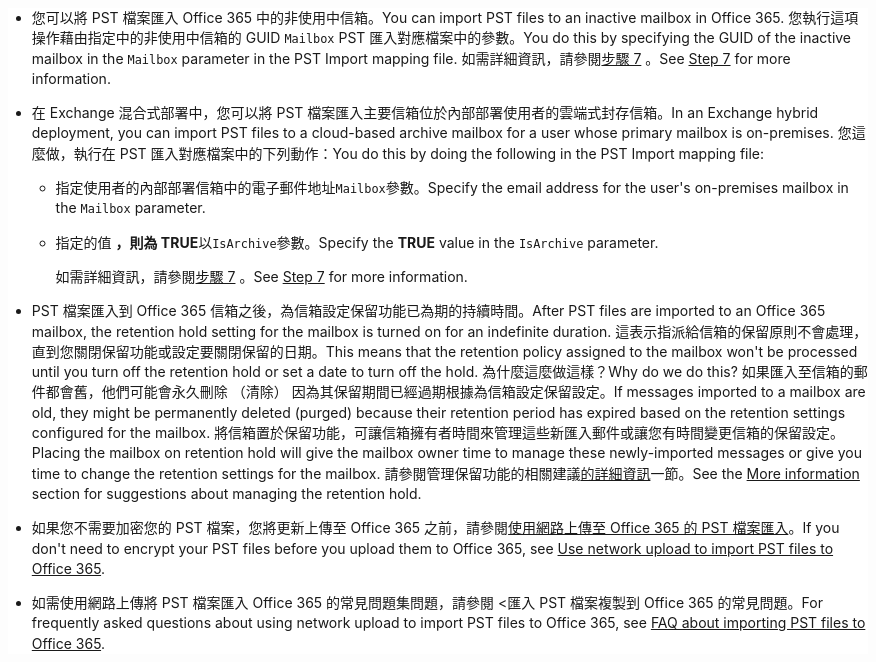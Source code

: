 - <span data-ttu-id="9411b-142">您可以將 PST 檔案匯入 Office 365 中的非使用中信箱。</span><span class="sxs-lookup"><span data-stu-id="9411b-142">You can import PST files to an inactive mailbox in Office 365.</span></span> <span data-ttu-id="9411b-143">您執行這項操作藉由指定中的非使用中信箱的 GUID `Mailbox` PST 匯入對應檔案中的參數。</span><span class="sxs-lookup"><span data-stu-id="9411b-143">You do this by specifying the GUID of the inactive mailbox in the  `Mailbox` parameter in the PST Import mapping file.</span></span> <span data-ttu-id="9411b-144">如需詳細資訊，請參閱[步驟 7](#step-7-create-the-pst-import-mapping-file) 。</span><span class="sxs-lookup"><span data-stu-id="9411b-144">See [Step 7](#step-7-create-the-pst-import-mapping-file) for more information.</span></span> 
    
- <span data-ttu-id="9411b-145">在 Exchange 混合式部署中，您可以將 PST 檔案匯入主要信箱位於內部部署使用者的雲端式封存信箱。</span><span class="sxs-lookup"><span data-stu-id="9411b-145">In an Exchange hybrid deployment, you can import PST files to a cloud-based archive mailbox for a user whose primary mailbox is on-premises.</span></span> <span data-ttu-id="9411b-146">您這麼做，執行在 PST 匯入對應檔案中的下列動作：</span><span class="sxs-lookup"><span data-stu-id="9411b-146">You do this by doing the following in the PST Import mapping file:</span></span>
    
  - <span data-ttu-id="9411b-147">指定使用者的內部部署信箱中的電子郵件地址`Mailbox`參數。</span><span class="sxs-lookup"><span data-stu-id="9411b-147">Specify the email address for the user's on-premises mailbox in the  `Mailbox` parameter.</span></span> 
    
  - <span data-ttu-id="9411b-148">指定的值 **，則為 TRUE**以`IsArchive`參數。</span><span class="sxs-lookup"><span data-stu-id="9411b-148">Specify the **TRUE** value in the  `IsArchive` parameter.</span></span> 
    
    <span data-ttu-id="9411b-149">如需詳細資訊，請參閱[步驟 7](#step-7-create-the-pst-import-mapping-file) 。</span><span class="sxs-lookup"><span data-stu-id="9411b-149">See [Step 7](#step-7-create-the-pst-import-mapping-file) for more information.</span></span> 
    
- <span data-ttu-id="9411b-150">PST 檔案匯入到 Office 365 信箱之後，為信箱設定保留功能已為期的持續時間。</span><span class="sxs-lookup"><span data-stu-id="9411b-150">After PST files are imported to an Office 365 mailbox, the retention hold setting for the mailbox is turned on for an indefinite duration.</span></span> <span data-ttu-id="9411b-151">這表示指派給信箱的保留原則不會處理，直到您關閉保留功能或設定要關閉保留的日期。</span><span class="sxs-lookup"><span data-stu-id="9411b-151">This means that the retention policy assigned to the mailbox won't be processed until you turn off the retention hold or set a date to turn off the hold.</span></span> <span data-ttu-id="9411b-152">為什麼這麼做這樣？</span><span class="sxs-lookup"><span data-stu-id="9411b-152">Why do we do this?</span></span> <span data-ttu-id="9411b-153">如果匯入至信箱的郵件都會舊，他們可能會永久刪除 （清除） 因為其保留期間已經過期根據為信箱設定保留設定。</span><span class="sxs-lookup"><span data-stu-id="9411b-153">If messages imported to a mailbox are old, they might be permanently deleted (purged) because their retention period has expired based on the retention settings configured for the mailbox.</span></span> <span data-ttu-id="9411b-154">將信箱置於保留功能，可讓信箱擁有者時間來管理這些新匯入郵件或讓您有時間變更信箱的保留設定。</span><span class="sxs-lookup"><span data-stu-id="9411b-154">Placing the mailbox on retention hold will give the mailbox owner time to manage these newly-imported messages or give you time to change the retention settings for the mailbox.</span></span> <span data-ttu-id="9411b-155">請參閱管理保留功能的相關建議[的詳細資訊](#more-information)一節。</span><span class="sxs-lookup"><span data-stu-id="9411b-155">See the [More information](#more-information) section for suggestions about managing the retention hold.</span></span> 
    
- <span data-ttu-id="9411b-156">如果您不需要加密您的 PST 檔案，您將更新上傳至 Office 365 之前，請參閱[使用網路上傳至 Office 365 的 PST 檔案匯入](use-network-upload-to-import-pst-files.md)。</span><span class="sxs-lookup"><span data-stu-id="9411b-156">If you don't need to encrypt your PST files before you upload them to Office 365, see [Use network upload to import PST files to Office 365](use-network-upload-to-import-pst-files.md).</span></span>
    
- <span data-ttu-id="9411b-157">如需使用網路上傳將 PST 檔案匯入 Office 365 的常見問題集問題，請參閱 <<c0>匯入 PST 檔案複製到 Office 365 的常見問題。</span><span class="sxs-lookup"><span data-stu-id="9411b-157">For frequently asked questions about using network upload to import PST files to Office 365, see [FAQ about importing PST files to Office 365](faqimporting-pst-files-to-office-365.md).</span></span>
  